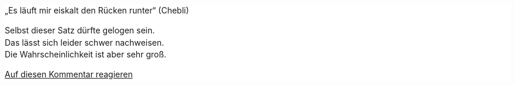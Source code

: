 

„Es läuft mir eiskalt den Rücken runter“ (Chebli)

Selbst dieser Satz dürfte gelogen sein.<br>
Das lässt sich leider schwer nachweisen.<br>
Die Wahrscheinlichkeit ist aber sehr groß.

<a rel="nofollow" class="comment-reply-link" href="#comment-3413" data-commentid="3413" data-postid="6321" data-belowelement="comment-3413" data-respondelement="respond" data-replyto="Antworte auf Karl Brenner" aria-label="Antworte auf Karl Brenner">Auf diesen Kommentar reagieren</a> 


</li>
</ul>
